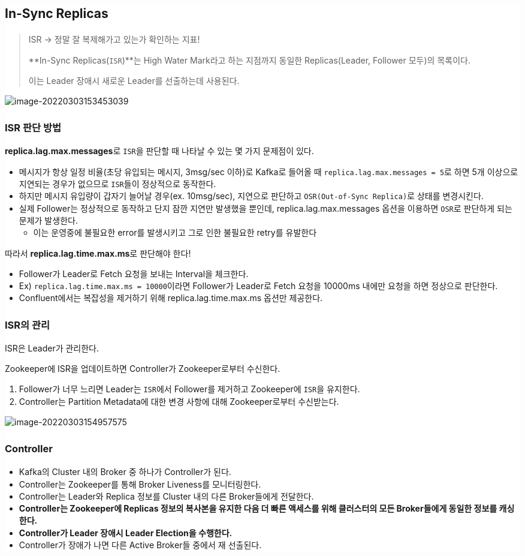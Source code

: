 

## In-Sync Replicas

>   ISR -> 정말 잘 복제해가고 있는가 확인하는 지표!
>
>   **In-Sync Replicas(`ISR`)**는 High Water Mark라고 하는 지점까지 동일한 Replicas(Leader, Follower 모두)의 목록이다.
>
>   이는 Leader 장애시 새로운 Leader를 선출하는데 사용된다.

![image-20220303153453039](https://user-images.githubusercontent.com/58545240/156717741-6472c3e4-e57d-47f2-92c3-a48ebac74761.png)



### ISR 판단 방법

**replica.lag.max.messages**로 `ISR`을 판단할 때 나타날 수 있는 몇 가지 문제점이 있다.

-   메시지가 항상 일정 비율(초당 유입되는 메시지, 3msg/sec 이하)로 Kafka로 들어올 때 `replica.lag.max.messages = 5`로 하면 5개 이상으로 지연되는 경우가 없으므로 `ISR`들이 정상적으로 동작한다.
-   하지만 메시지 유입량이 갑자기 늘어날 경우(ex. 10msg/sec), 지연으로 판단하고 `OSR(Out-of-Sync Replica)`로 상태를 변경시킨다.
-   실제 Follower는 정상적으로 동작하고 단지 잠깐 지연만 발생했을 뿐인데, replica.lag.max.messages 옵션을 이용하면 `OSR`로 판단하게 되는 문제가 발생한다.
    -   이는 운영중에 불필요한 error를 발생시키고 그로 인한 불필요한 retry를 유발한다



따라서 **replica.lag.time.max.ms**로 판단해야 한다!

-   Follower가 Leader로 Fetch 요청을 보내는 Interval을 체크한다.
-   Ex) `replica.lag.time.max.ms = 10000`이라면 Follower가 Leader로 Fetch 요청을 10000ms 내에만 요청을 하면 정상으로 판단한다.
-   Confluent에서는 복잡성을 제거하기 위해 replica.lag.time.max.ms 옵션만 제공한다.



### ISR의 관리

ISR은 Leader가 관리한다.

Zookeeper에 ISR을 업데이트하면 Controller가 Zookeeper로부터 수신한다.

1.   Follower가 너무 느리면 Leader는 `ISR`에서 Follower를 제거하고 Zookeeper에 `ISR`을 유지한다.
2.   Controller는 Partition Metadata에 대한 변경 사항에 대해 Zookeeper로부터 수신받는다.

![image-20220303154957575](https://user-images.githubusercontent.com/58545240/156717749-7d28b175-2fbc-4232-a536-1a28618d5fc7.png)



### Controller

-   Kafka의 Cluster 내의 Broker 중 하나가 Controller가 된다.
-   Controller는 Zookeeper를 통해 Broker Liveness를 모니터링한다.
-   Controller는 Leader와 Replica 정보를 Cluster 내의 다른 Broker들에게 전달한다.
-   **Controller는 Zookeeper에 Replicas 정보의 복사본을 유지한 다음 더 빠른 액세스를 위해 클러스터의 모든 Broker들에게 동일한 정보를 캐싱한다.**
-   **Controller가 Leader 장애시 Leader Election을 수행한다.**
-   Controller가 장애가 나면 다른 Active Broker들 중에서 재 선출된다.

